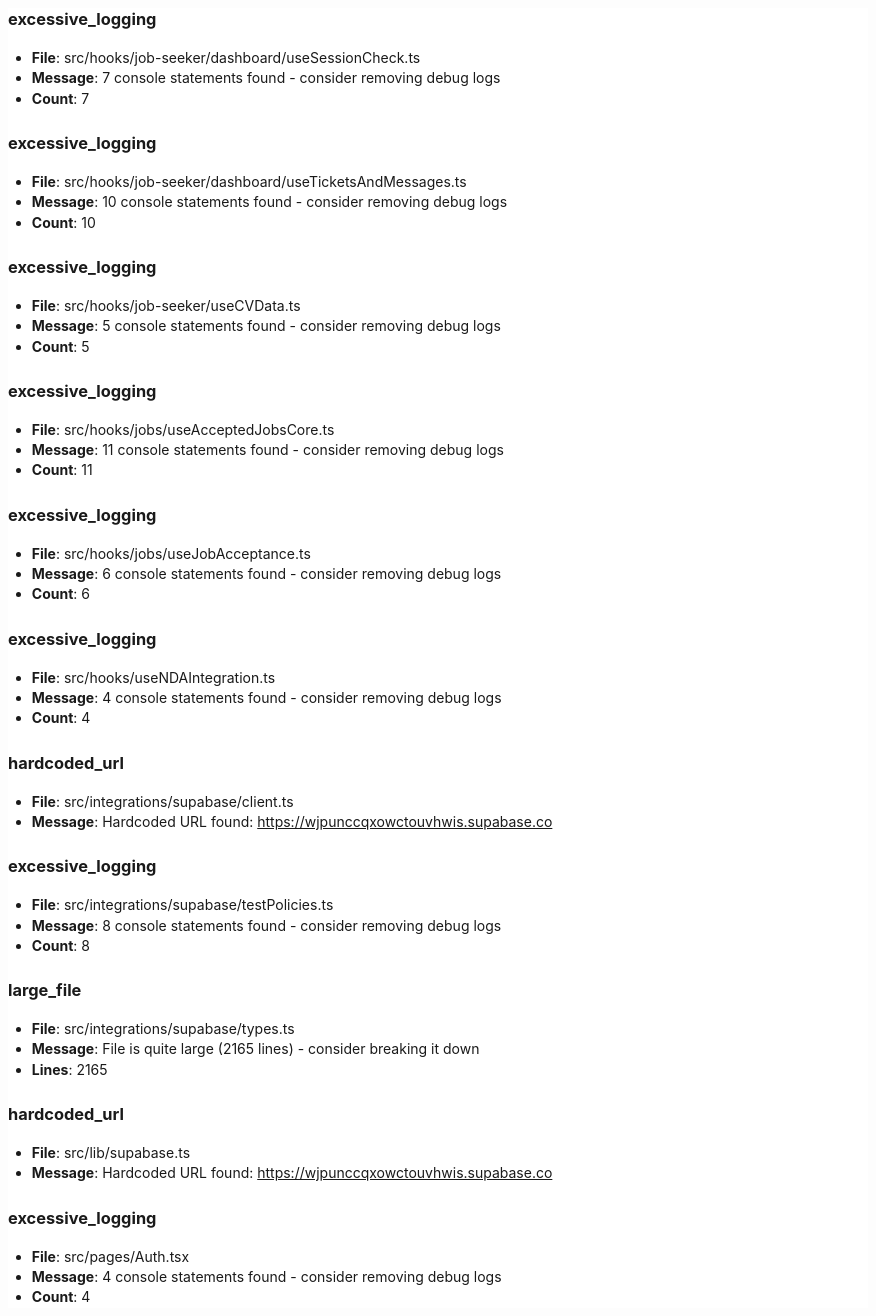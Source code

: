 ### excessive_logging
- **File**: src/hooks/job-seeker/dashboard/useSessionCheck.ts
- **Message**: 7 console statements found - consider removing debug logs
- **Count**: 7

### excessive_logging
- **File**: src/hooks/job-seeker/dashboard/useTicketsAndMessages.ts
- **Message**: 10 console statements found - consider removing debug logs
- **Count**: 10

### excessive_logging
- **File**: src/hooks/job-seeker/useCVData.ts
- **Message**: 5 console statements found - consider removing debug logs
- **Count**: 5

### excessive_logging
- **File**: src/hooks/jobs/useAcceptedJobsCore.ts
- **Message**: 11 console statements found - consider removing debug logs
- **Count**: 11

### excessive_logging
- **File**: src/hooks/jobs/useJobAcceptance.ts
- **Message**: 6 console statements found - consider removing debug logs
- **Count**: 6

### excessive_logging
- **File**: src/hooks/useNDAIntegration.ts
- **Message**: 4 console statements found - consider removing debug logs
- **Count**: 4

### hardcoded_url
- **File**: src/integrations/supabase/client.ts
- **Message**: Hardcoded URL found: https://wjpunccqxowctouvhwis.supabase.co

### excessive_logging
- **File**: src/integrations/supabase/testPolicies.ts
- **Message**: 8 console statements found - consider removing debug logs
- **Count**: 8

### large_file
- **File**: src/integrations/supabase/types.ts
- **Message**: File is quite large (2165 lines) - consider breaking it down
- **Lines**: 2165

### hardcoded_url
- **File**: src/lib/supabase.ts
- **Message**: Hardcoded URL found: https://wjpunccqxowctouvhwis.supabase.co

### excessive_logging
- **File**: src/pages/Auth.tsx
- **Message**: 4 console statements found - consider removing debug logs
- **Count**: 4
